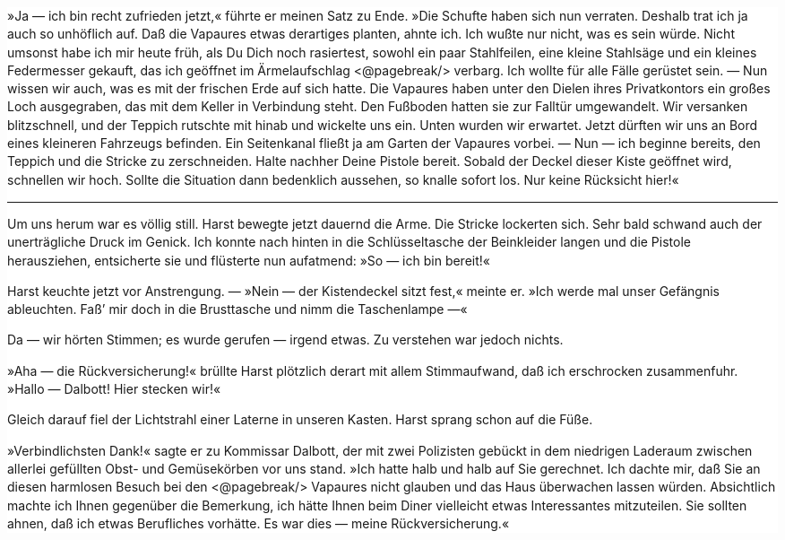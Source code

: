 »Ja — ich bin recht zufrieden jetzt,« führte er meinen
Satz zu Ende. »Die Schufte haben sich nun verraten. Deshalb
trat ich ja auch so unhöflich auf. Daß die Vapaures
etwas derartiges planten, ahnte ich. Ich wußte nur nicht,
was es sein würde. Nicht umsonst habe ich mir heute
früh, als Du Dich noch rasiertest, sowohl ein paar
Stahlfeilen, eine kleine Stahlsäge und ein kleines
Federmesser gekauft, das ich geöffnet im Ärmelaufschlag
<@pagebreak/>
verbarg. Ich wollte für alle Fälle gerüstet sein. — Nun wissen
wir auch, was es mit der frischen Erde auf sich hatte. Die
Vapaures haben unter den Dielen ihres Privatkontors ein
großes Loch ausgegraben, das mit dem Keller in Verbindung
steht. Den Fußboden hatten sie zur Falltür umgewandelt.
Wir versanken blitzschnell, und der Teppich rutschte mit hinab
und wickelte uns ein. Unten wurden wir erwartet. Jetzt
dürften wir uns an Bord eines kleineren Fahrzeugs befinden.
Ein Seitenkanal fließt ja am Garten der Vapaures
vorbei. — Nun — ich beginne bereits, den Teppich und die
Stricke zu zerschneiden. Halte nachher Deine Pistole bereit.
Sobald der Deckel dieser Kiste geöffnet wird, schnellen wir
hoch. Sollte die Situation dann bedenklich aussehen, so knalle
sofort los. Nur keine Rücksicht hier!«

* * *

Um uns herum war es völlig still. Harst bewegte jetzt
dauernd die Arme. Die Stricke lockerten sich. Sehr bald
schwand auch der unerträgliche Druck im Genick. Ich konnte
nach hinten in die Schlüsseltasche der Beinkleider langen und
die Pistole herausziehen, entsicherte sie und flüsterte nun aufatmend:
»So — ich bin bereit!«

Harst keuchte jetzt vor Anstrengung. — »Nein — der
Kistendeckel sitzt fest,« meinte er. »Ich werde mal unser Gefängnis
ableuchten. Faß’ mir doch in die Brusttasche und
nimm die Taschenlampe —«

Da — wir hörten Stimmen; es wurde gerufen — irgend
etwas. Zu verstehen war jedoch nichts.

»Aha — die Rückversicherung!« brüllte Harst plötzlich
derart mit allem Stimmaufwand, daß ich erschrocken zusammenfuhr.
»Hallo — Dalbott! Hier stecken wir!«

Gleich darauf fiel der Lichtstrahl einer Laterne in unseren
Kasten. Harst sprang schon auf die Füße.

»Verbindlichsten Dank!« sagte er zu Kommissar Dalbott,
der mit zwei Polizisten gebückt in dem niedrigen Laderaum
zwischen allerlei gefüllten Obst- und Gemüsekörben vor uns
stand. »Ich hatte halb und halb auf Sie gerechnet. Ich
dachte mir, daß Sie an diesen harmlosen Besuch bei den
<@pagebreak/>
Vapaures nicht glauben und das Haus überwachen lassen würden.
Absichtlich machte ich Ihnen gegenüber die Bemerkung,
ich hätte Ihnen beim Diner vielleicht etwas Interessantes
mitzuteilen. Sie sollten ahnen, daß ich etwas Berufliches vorhätte.
Es war dies — meine Rückversicherung.«
